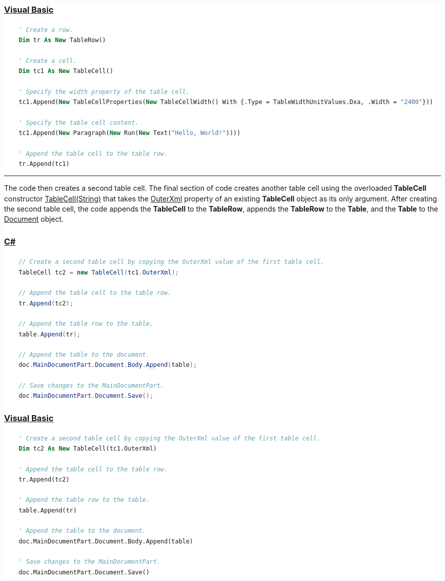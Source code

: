 ### [Visual Basic](#tab/vb-2)
```vb
    ' Create a row.
    Dim tr As New TableRow()

    ' Create a cell.
    Dim tc1 As New TableCell()

    ' Specify the width property of the table cell.
    tc1.Append(New TableCellProperties(New TableCellWidth() With {.Type = TableWidthUnitValues.Dxa, .Width = "2400"}))

    ' Specify the table cell content.
    tc1.Append(New Paragraph(New Run(New Text("Hello, World!"))))

    ' Append the table cell to the table row.
    tr.Append(tc1)
```
***


The code then creates a second table cell. The final section of code
creates another table cell using the overloaded **TableCell** constructor [TableCell(String)](/dotnet/api/documentformat.openxml.wordprocessing.tablecell.-ctor) that takes the [OuterXml](/dotnet/api/documentformat.openxml.openxmlelement.outerxml) property of an existing **TableCell** object as its only argument. After
creating the second table cell, the code appends the **TableCell** to the **TableRow**, appends the **TableRow** to the **Table**, and the **Table**
to the [Document](/dotnet/api/documentformat.openxml.wordprocessing.document) object.

### [C#](#tab/cs-3)
```csharp
    // Create a second table cell by copying the OuterXml value of the first table cell.
    TableCell tc2 = new TableCell(tc1.OuterXml);

    // Append the table cell to the table row.
    tr.Append(tc2);

    // Append the table row to the table.
    table.Append(tr);

    // Append the table to the document.
    doc.MainDocumentPart.Document.Body.Append(table);

    // Save changes to the MainDocumentPart.
    doc.MainDocumentPart.Document.Save();
```

### [Visual Basic](#tab/vb-3)
```vb
    ' Create a second table cell by copying the OuterXml value of the first table cell.
    Dim tc2 As New TableCell(tc1.OuterXml)

    ' Append the table cell to the table row.
    tr.Append(tc2)

    ' Append the table row to the table.
    table.Append(tr)

    ' Append the table to the document.
    doc.MainDocumentPart.Document.Body.Append(table)

    ' Save changes to the MainDocumentPart.
    doc.MainDocumentPart.Document.Save()
```